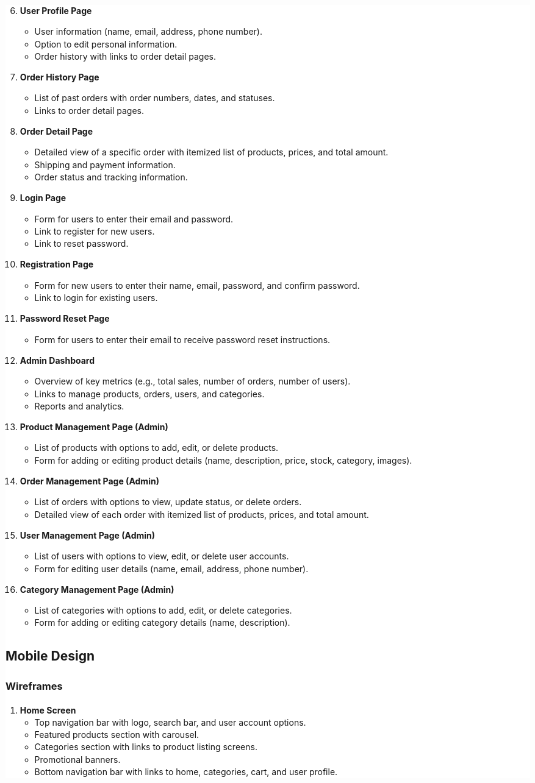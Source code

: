 6. **User Profile Page**
   - User information (name, email, address, phone number).
   - Option to edit personal information.
   - Order history with links to order detail pages.

7. **Order History Page**
   - List of past orders with order numbers, dates, and statuses.
   - Links to order detail pages.

8. **Order Detail Page**
   - Detailed view of a specific order with itemized list of products, prices, and total amount.
   - Shipping and payment information.
   - Order status and tracking information.

9. **Login Page**
   - Form for users to enter their email and password.
   - Link to register for new users.
   - Link to reset password.

10. **Registration Page**
    - Form for new users to enter their name, email, password, and confirm password.
    - Link to login for existing users.

11. **Password Reset Page**
    - Form for users to enter their email to receive password reset instructions.

12. **Admin Dashboard**
    - Overview of key metrics (e.g., total sales, number of orders, number of users).
    - Links to manage products, orders, users, and categories.
    - Reports and analytics.

13. **Product Management Page (Admin)**
    - List of products with options to add, edit, or delete products.
    - Form for adding or editing product details (name, description, price, stock, category, images).

14. **Order Management Page (Admin)**
    - List of orders with options to view, update status, or delete orders.
    - Detailed view of each order with itemized list of products, prices, and total amount.

15. **User Management Page (Admin)**
    - List of users with options to view, edit, or delete user accounts.
    - Form for editing user details (name, email, address, phone number).

16. **Category Management Page (Admin)**
    - List of categories with options to add, edit, or delete categories.
    - Form for adding or editing category details (name, description).

## Mobile Design

### Wireframes

1. **Home Screen**
   - Top navigation bar with logo, search bar, and user account options.
   - Featured products section with carousel.
   - Categories section with links to product listing screens.
   - Promotional banners.
   - Bottom navigation bar with links to home, categories, cart, and user profile.
